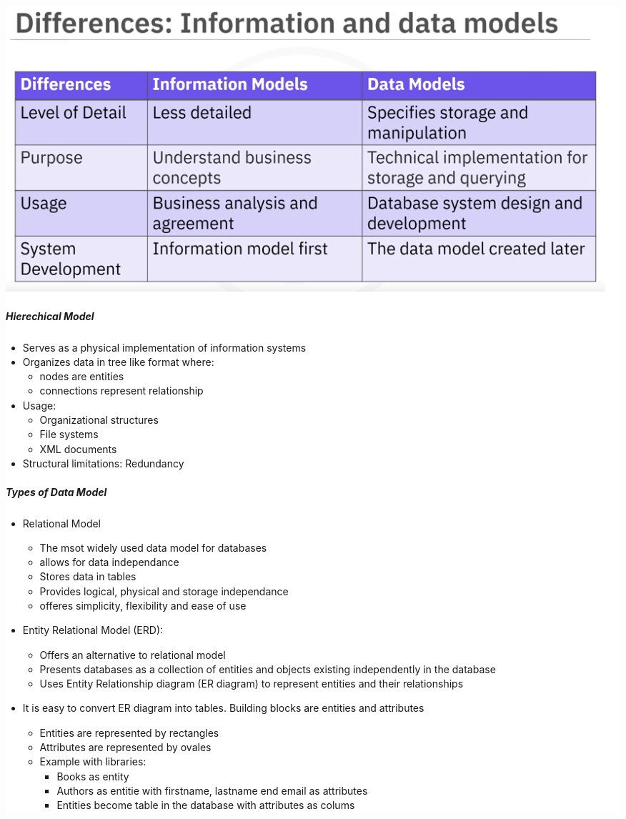 ![alt text](image.png)

##### Hierechical Model
- Serves as a physical implementation of information systems
- Organizes data in tree like format where:
    - nodes are entities
    - connections represent relationship
- Usage:
    - Organizational structures
    - File systems
    - XML documents
- Structural limitations: Redundancy

##### Types of Data Model
- Relational Model
    - The msot widely used data model for databases
    - allows for data independance
    - Stores data in tables
    - Provides logical, physical and storage independance
    - offeres simplicity, flexibility and ease of use

- Entity Relational Model (ERD):
    - Offers an alternative to relational model
    - Presents databases as a collection of entities and objects existing independently in the database
    - Uses Entity Relationship diagram (ER diagram) to represent entities and their relationships

- It is easy to convert ER diagram into tables. Building blocks are entities and attributes
    - Entities are represented by rectangles
    - Attributes are represented by ovales
    - Example with libraries:
        - Books as entity 
        - Authors as entitie with firstname, lastname end email as attributes
        - Entities become table in the database with attributes as colums
